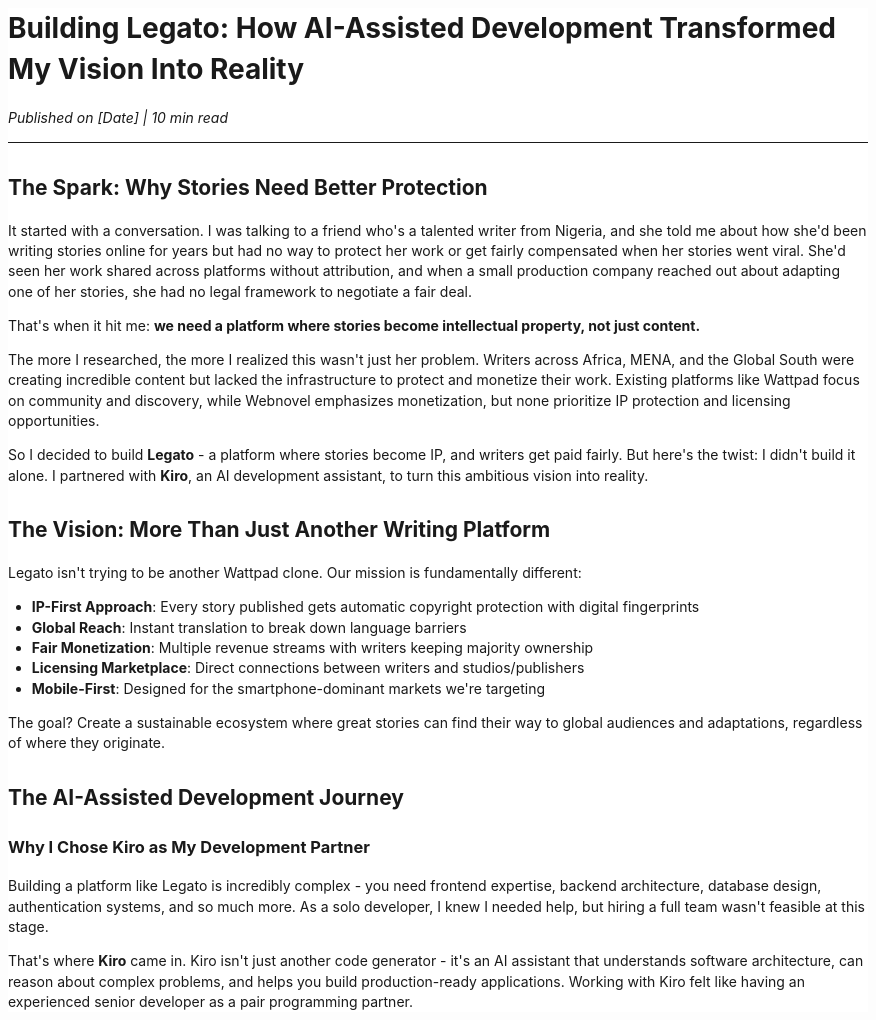 # Building Legato: How AI-Assisted Development Transformed My Vision Into Reality

*Published on [Date] | 10 min read*

---

## The Spark: Why Stories Need Better Protection

It started with a conversation. I was talking to a friend who's a talented writer from Nigeria, and she told me about how she'd been writing stories online for years but had no way to protect her work or get fairly compensated when her stories went viral. She'd seen her work shared across platforms without attribution, and when a small production company reached out about adapting one of her stories, she had no legal framework to negotiate a fair deal.

That's when it hit me: **we need a platform where stories become intellectual property, not just content.**

The more I researched, the more I realized this wasn't just her problem. Writers across Africa, MENA, and the Global South were creating incredible content but lacked the infrastructure to protect and monetize their work. Existing platforms like Wattpad focus on community and discovery, while Webnovel emphasizes monetization, but none prioritize IP protection and licensing opportunities.

So I decided to build **Legato** - a platform where stories become IP, and writers get paid fairly. But here's the twist: I didn't build it alone. I partnered with **Kiro**, an AI development assistant, to turn this ambitious vision into reality.

## The Vision: More Than Just Another Writing Platform

Legato isn't trying to be another Wattpad clone. Our mission is fundamentally different:

- **IP-First Approach**: Every story published gets automatic copyright protection with digital fingerprints
- **Global Reach**: Instant translation to break down language barriers
- **Fair Monetization**: Multiple revenue streams with writers keeping majority ownership
- **Licensing Marketplace**: Direct connections between writers and studios/publishers
- **Mobile-First**: Designed for the smartphone-dominant markets we're targeting

The goal? Create a sustainable ecosystem where great stories can find their way to global audiences and adaptations, regardless of where they originate.

## The AI-Assisted Development Journey

### Why I Chose Kiro as My Development Partner

Building a platform like Legato is incredibly complex - you need frontend expertise, backend architecture, database design, authentication systems, and so much more. As a solo developer, I knew I needed help, but hiring a full team wasn't feasible at this stage.

That's where **Kiro** came in. Kiro isn't just another code generator - it's an AI assistant that understands software architecture, can reason about complex problems, and helps you build production-ready applications. Working with Kiro felt like having an experienced senior developer as a pair programming partner.
